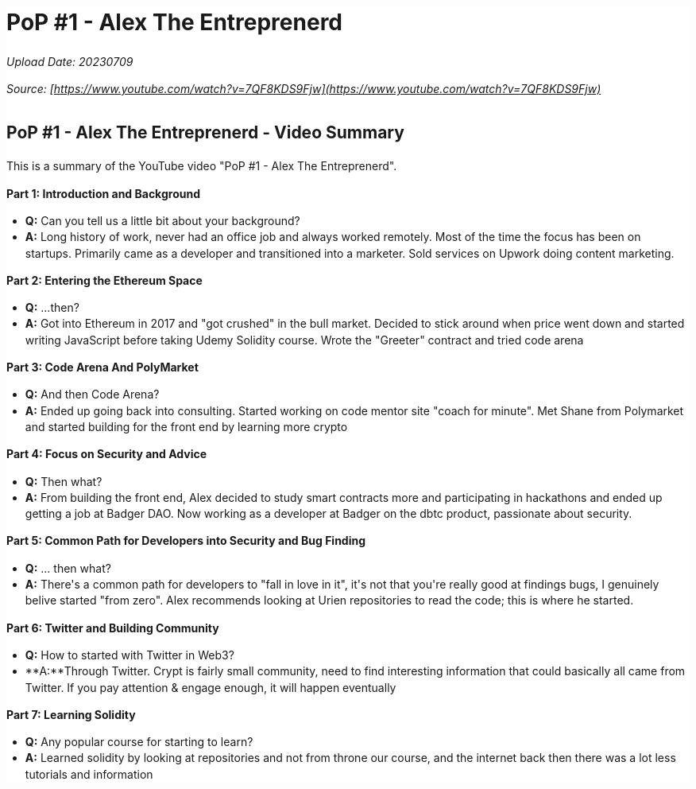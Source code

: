 # PoP #1 - Alex The Entreprenerd

*Upload Date: 20230709*

*Source: [https://www.youtube.com/watch?v=7QF8KDS9Fjw](https://www.youtube.com/watch?v=7QF8KDS9Fjw)*

## PoP #1 - Alex The Entreprenerd - Video Summary

This is a summary of the YouTube video "PoP #1 - Alex The Entreprenerd".

**Part 1: Introduction and Background**

*   **Q:** Can you tell us a little bit about your background?
*   **A:** Long history of work, never had an office job and always worked remotely. Most of the time the focus has been on startups. Primarily came as a developer and transitioned into a marketer. Sold services on Upwork doing content marketing.

**Part 2: Entering the Ethereum Space**

*   **Q:** ...then?
*   **A:** Got into Ethereum in 2017 and "got crushed" in the bull market. Decided to stick around when price went down and started writing JavaScript before taking Udemy Solidity course. Wrote the "Greeter" contract and tried code arena

**Part 3: Code Arena And PolyMarket**

*   **Q:** And then Code Arena?
*   **A:** Ended up going back into consulting. Started working on code mentor site "coach for minute". Met Shane from Polymarket and started building for the front end by learning more crypto

**Part 4: Focus on Security and Advice**

*   **Q:** Then what?
*   **A:** From building the front end, Alex decided to study smart contracts more and participating in hackathons and ended up getting a job at Badger DAO. Now working as a developer at Badger on the dbtc product, passionate about security.

**Part 5: Common Path for Developers into Security and Bug Finding**

*   **Q:** ... then what?
*   **A:** There's a common path for developers to "fall in love in it", it's not that you're really good at findings bugs, I genuinely belive started "from zero". Alex recommends looking at Urien repositories to read the code; this is where he started. 

**Part 6: Twitter and Building Community**

*   **Q:** How to started with Twitter in Web3?
*   **A:**Through Twitter. Crypt is fairly small community, need to find interesting information that could basically all came from Twitter. If you pay attention & engage enough, it will happen eventually

**Part 7: Learning Solidity**

*   **Q:** Any popular course for starting to learn?
*   **A:** Learned solidity by looking at repositories and not from throne our course, and the internet back then there was a lot less tutorials and information
